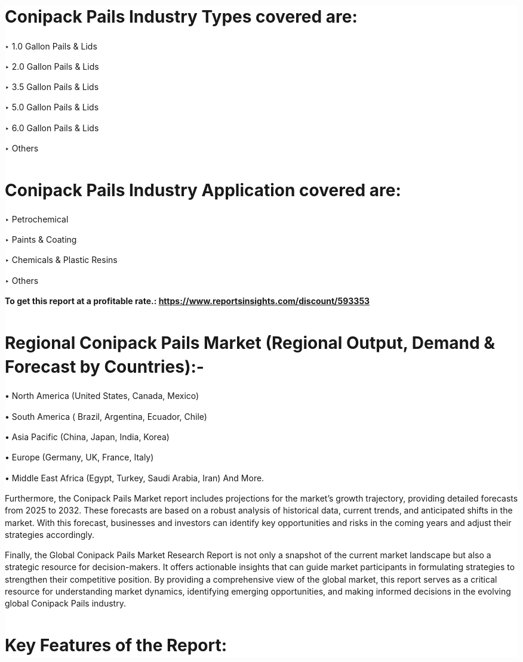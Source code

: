 # <strong>Conipack Pails Industry Types covered are:</strong>

‣ 1.0 Gallon Pails & Lids

‣ 2.0 Gallon Pails & Lids

‣ 3.5 Gallon Pails & Lids

‣ 5.0 Gallon Pails & Lids

‣ 6.0 Gallon Pails & Lids

‣ Others

# <strong>Conipack Pails Industry Application covered are:</strong>

‣ Petrochemical

‣  Paints & Coating

‣  Chemicals & Plastic Resins

‣  Others

<strong>To get this report at a profitable rate.: <a href=https://www.reportsinsights.com/discount/593353>https://www.reportsinsights.com/discount/593353</a></strong>

# <strong>Regional Conipack Pails Market (Regional Output, Demand &amp; Forecast by Countries):-</strong>

• North America (United States, Canada, Mexico)

• South America ( Brazil, Argentina, Ecuador, Chile)

• Asia Pacific (China, Japan, India, Korea)

• Europe (Germany, UK, France, Italy)

• Middle East Africa (Egypt, Turkey, Saudi Arabia, Iran) And More.

Furthermore, the Conipack Pails Market report includes projections for the market’s growth trajectory, providing detailed forecasts from 2025 to 2032. These forecasts are based on a robust analysis of historical data, current trends, and anticipated shifts in the market. With this forecast, businesses and investors can identify key opportunities and risks in the coming years and adjust their strategies accordingly.

Finally, the Global Conipack Pails Market Research Report is not only a snapshot of the current market landscape but also a strategic resource for decision-makers. It offers actionable insights that can guide market participants in formulating strategies to strengthen their competitive position. By providing a comprehensive view of the global market, this report serves as a critical resource for understanding market dynamics, identifying emerging opportunities, and making informed decisions in the evolving global Conipack Pails industry.

# <strong>Key Features of the Report:</strong>
